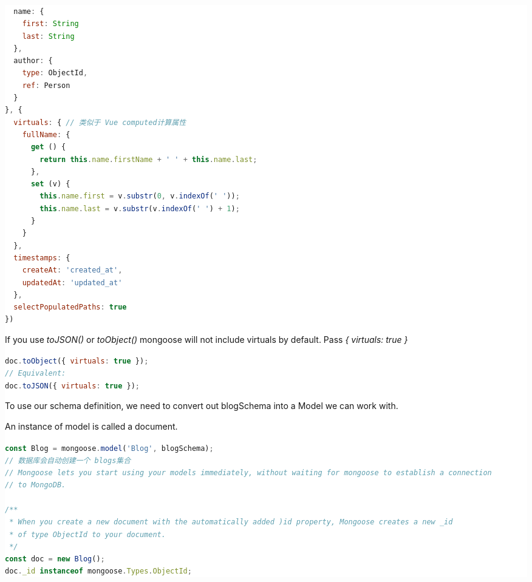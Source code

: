 ```js
  name: {
    first: String
    last: String
  },
  author: {
    type: ObjectId,
    ref: Person
  }
}, {
  virtuals: { // 类似于 Vue computed计算属性
    fullName: {
      get () {
        return this.name.firstName + ' ' + this.name.last;
      },
      set (v) {
        this.name.first = v.substr(0, v.indexOf(' '));
        this.name.last = v.substr(v.indexOf(' ') + 1);
      }
    }
  },
  timestamps: {
    createAt: 'created_at',
    updatedAt: 'updated_at'
  },
  selectPopulatedPaths: true
})
```

If you use _toJSON()_ or _toObject()_ mongoose will not include virtuals by default. Pass _{ virtuals: true }_

```js
doc.toObject({ virtuals: true });
// Equivalent:
doc.toJSON({ virtuals: true });
```

To use our schema definition, we need to convert out blogSchema into a Model we can work with.

An instance of model is called a document.

```js
const Blog = mongoose.model('Blog', blogSchema);
// 数据库会自动创建一个 blogs集合
// Mongoose lets you start using your models immediately, without waiting for mongoose to establish a connection
// to MongoDB.

/**
 * When you create a new document with the automatically added )id property, Mongoose creates a new _id
 * of type ObjectId to your document.
 */
const doc = new Blog();
doc._id instanceof mongoose.Types.ObjectId;
```
